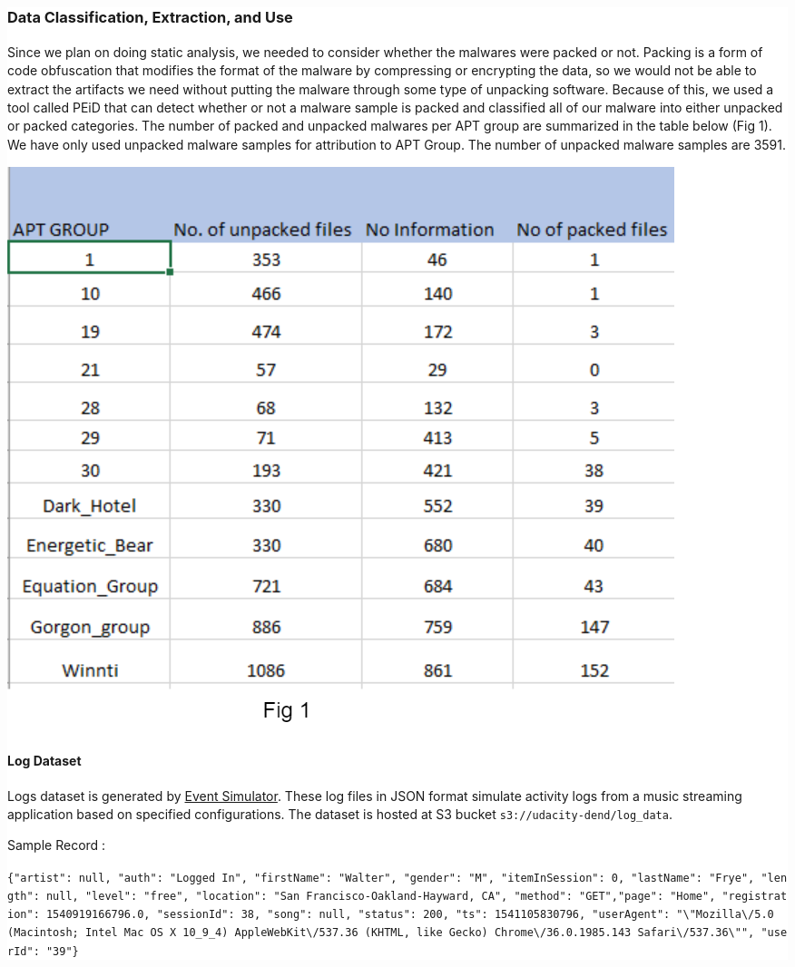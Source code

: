 ### Data Classification, Extraction, and Use
Since we plan on doing static analysis, we needed to consider whether the malwares were packed or not. Packing is a form of code obfuscation that modifies the format of the malware by compressing or encrypting the data, so we would not be able to extract the artifacts we need without putting the malware through some type of unpacking software. Because of this, we used a tool called PEiD that can detect whether or not a malware sample is packed and classified all of our malware into either unpacked or packed categories. The number of packed and unpacked malwares per APT group are summarized in the table below (Fig 1). We have only used unpacked malware samples for attribution to APT Group. The number of unpacked malware samples are 3591.

![APT](./images/3.PNG)
#### Log Dataset

Logs dataset is generated by [Event Simulator](https://github.com/Interana/eventsim). These log files in JSON format simulate activity logs from a music streaming application based on specified configurations. The dataset is hosted at S3 bucket `s3://udacity-dend/log_data`.

Sample Record :

```
{"artist": null, "auth": "Logged In", "firstName": "Walter", "gender": "M", "itemInSession": 0, "lastName": "Frye", "length": null, "level": "free", "location": "San Francisco-Oakland-Hayward, CA", "method": "GET","page": "Home", "registration": 1540919166796.0, "sessionId": 38, "song": null, "status": 200, "ts": 1541105830796, "userAgent": "\"Mozilla\/5.0 (Macintosh; Intel Mac OS X 10_9_4) AppleWebKit\/537.36 (KHTML, like Gecko) Chrome\/36.0.1985.143 Safari\/537.36\"", "userId": "39"}
```
